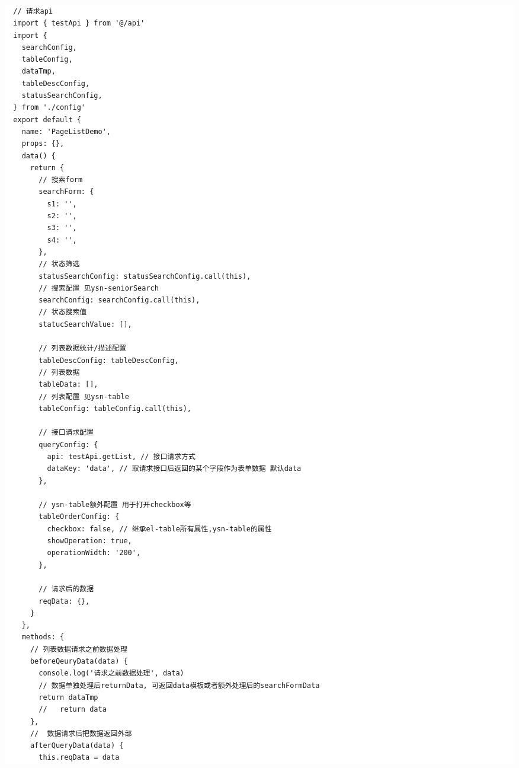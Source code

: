 ```html
  // 请求api
  import { testApi } from '@/api'
  import {
    searchConfig,
    tableConfig,
    dataTmp,
    tableDescConfig,
    statusSearchConfig,
  } from './config'
  export default {
    name: 'PageListDemo',
    props: {},
    data() {
      return {
        // 搜索form
        searchForm: {
          s1: '',
          s2: '',
          s3: '',
          s4: '',
        },
        // 状态筛选
        statusSearchConfig: statusSearchConfig.call(this),
        // 搜索配置 见ysn-seniorSearch
        searchConfig: searchConfig.call(this),
        // 状态搜索值
        statucSearchValue: [],

        // 列表数据统计/描述配置
        tableDescConfig: tableDescConfig,
        // 列表数据
        tableData: [],
        // 列表配置 见ysn-table
        tableConfig: tableConfig.call(this),

        // 接口请求配置
        queryConfig: {
          api: testApi.getList, // 接口请求方式
          dataKey: 'data', // 取请求接口后返回的某个字段作为表单数据 默认data
        },

        // ysn-table额外配置 用于打开checkbox等
        tableOrderConfig: {
          checkbox: false, // 继承el-table所有属性,ysn-table的属性
          showOperation: true,
          operationWidth: '200',
        },

        // 请求后的数据
        reqData: {},
      }
    },
    methods: {
      // 列表数据请求之前数据处理
      beforeQeuryData(data) {
        console.log('请求之前数据处理', data)
        // 数据单独处理后returnData, 可返回data模板或者额外处理后的searchFormData
        return dataTmp
        //   return data
      },
      //  数据请求后把数据返回外部
      afterQueryData(data) {
        this.reqData = data
```